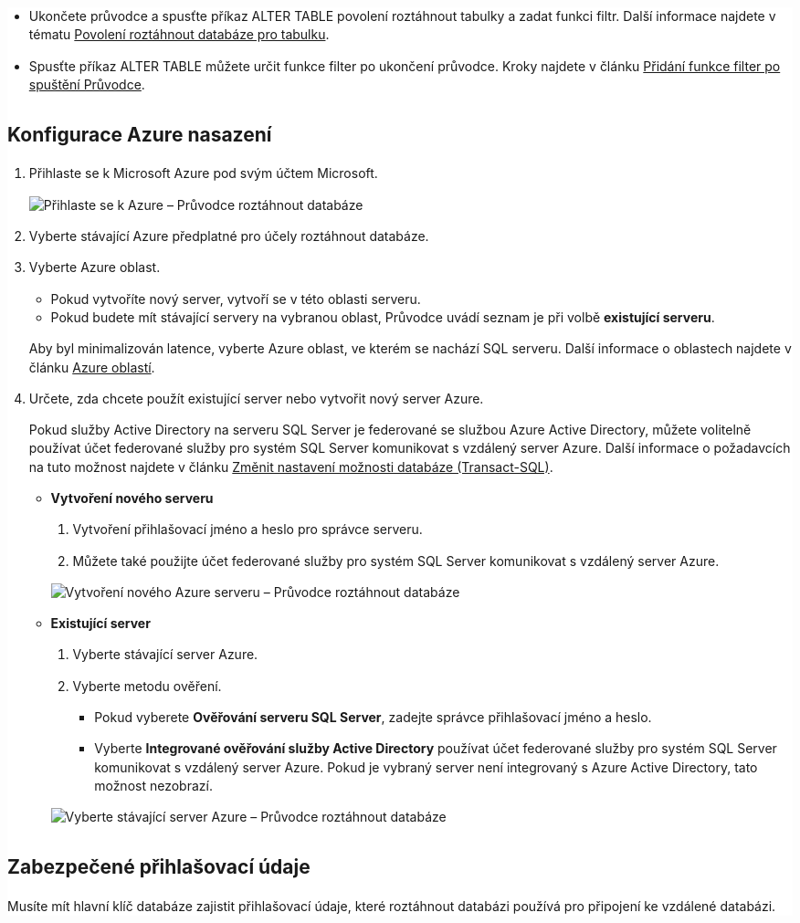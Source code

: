 -   Ukončete průvodce a spusťte příkaz ALTER TABLE povolení roztáhnout tabulky a zadat funkci filtr. Další informace najdete v tématu [Povolení roztáhnout databáze pro tabulku](sql-server-stretch-database-enable-table.md).  

-   Spusťte příkaz ALTER TABLE můžete určit funkce filter po ukončení průvodce. Kroky najdete v článku [Přidání funkce filter po spuštění Průvodce](sql-server-stretch-database-predicate-function.md#addafterwiz).

## <a name="Configure"></a>Konfigurace Azure nasazení

1.  Přihlaste se k Microsoft Azure pod svým účtem Microsoft.

    ![Přihlaste se k Azure – Průvodce roztáhnout databáze][StretchWizardImage3]

2.  Vyberte stávající Azure předplatné pro účely roztáhnout databáze.

3.  Vyberte Azure oblast.
    -   Pokud vytvoříte nový server, vytvoří se v této oblasti serveru.  
    -   Pokud budete mít stávající servery na vybranou oblast, Průvodce uvádí seznam je při volbě **existující serveru**.

    Aby byl minimalizován latence, vyberte Azure oblast, ve kterém se nachází SQL serveru. Další informace o oblastech najdete v článku [Azure oblastí](https://azure.microsoft.com/regions/).

4.  Určete, zda chcete použít existující server nebo vytvořit nový server Azure.

    Pokud služby Active Directory na serveru SQL Server je federované se službou Azure Active Directory, můžete volitelně používat účet federované služby pro systém SQL Server komunikovat s vzdálený server Azure. Další informace o požadavcích na tuto možnost najdete v článku [Změnit nastavení možnosti databáze (Transact-SQL)](https://msdn.microsoft.com/library/bb522682.aspx).

    -   **Vytvoření nového serveru**

        1.  Vytvoření přihlašovací jméno a heslo pro správce serveru.

        2.  Můžete také použijte účet federované služby pro systém SQL Server komunikovat s vzdálený server Azure.

        ![Vytvoření nového Azure serveru – Průvodce roztáhnout databáze][StretchWizardImage4]

    -   **Existující server**

        1.  Vyberte stávající server Azure.

        2.  Vyberte metodu ověření.

            -   Pokud vyberete **Ověřování serveru SQL Server**, zadejte správce přihlašovací jméno a heslo.

            -   Vyberte **Integrované ověřování služby Active Directory** používat účet federované služby pro systém SQL Server komunikovat s vzdálený server Azure. Pokud je vybraný server není integrovaný s Azure Active Directory, tato možnost nezobrazí.

        ![Vyberte stávající server Azure – Průvodce roztáhnout databáze][StretchWizardImage5]

## <a name="Credentials"></a>Zabezpečené přihlašovací údaje
Musíte mít hlavní klíč databáze zajistit přihlašovací údaje, které roztáhnout databázi používá pro připojení ke vzdálené databázi.  


[StretchWizardImage1]: ./media/sql-server-stretch-database-wizard/stretchwiz1.png
[StretchWizardImage2]: ./media/sql-server-stretch-database-wizard/stretchwiz2.png
[StretchWizardImage2a]: ./media/sql-server-stretch-database-wizard/stretchwiz2a.png
[StretchWizardImage2b]: ./media/sql-server-stretch-database-wizard/stretchwiz2b.png
[StretchWizardImage3]: ./media/sql-server-stretch-database-wizard/stretchwiz3.png
[StretchWizardImage4]: ./media/sql-server-stretch-database-wizard/stretchwiz4.png
[StretchWizardImage5]: ./media/sql-server-stretch-database-wizard/stretchwiz5.png
[StretchWizardImage6]: ./media/sql-server-stretch-database-wizard/stretchwiz6.png
[StretchWizardImage6b]: ./media/sql-server-stretch-database-wizard/stretchwiz6b.png
[StretchWizardImage7]: ./media/sql-server-stretch-database-wizard/stretchwiz7.png
[StretchWizardImage8]: ./media/sql-server-stretch-database-wizard/stretchwiz8.png
[StretchWizardImage9]: ./media/sql-server-stretch-database-wizard/stretchwiz9.png